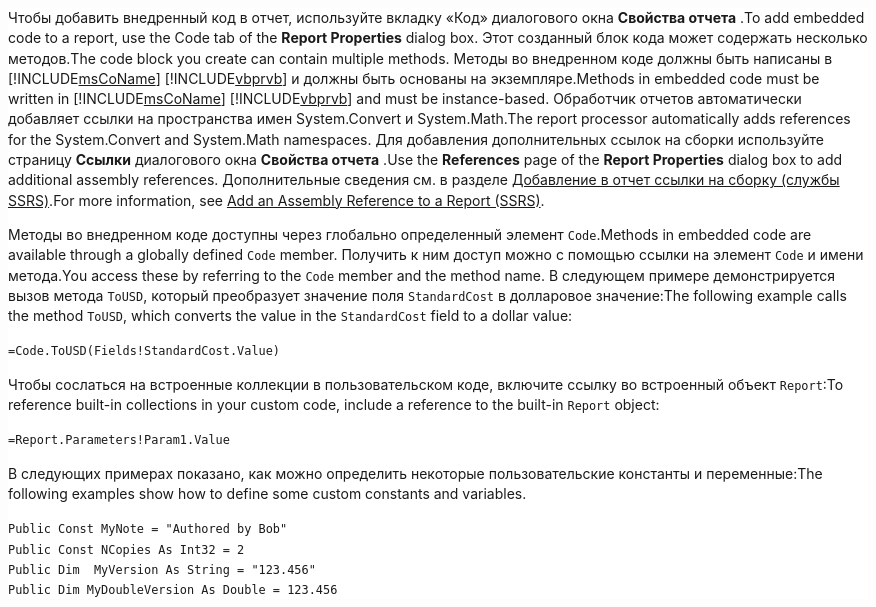  <span data-ttu-id="0a49d-146">Чтобы добавить внедренный код в отчет, используйте вкладку «Код» диалогового окна **Свойства отчета** .</span><span class="sxs-lookup"><span data-stu-id="0a49d-146">To add embedded code to a report, use the Code tab of the **Report Properties** dialog box.</span></span> <span data-ttu-id="0a49d-147">Этот созданный блок кода может содержать несколько методов.</span><span class="sxs-lookup"><span data-stu-id="0a49d-147">The code block you create can contain multiple methods.</span></span> <span data-ttu-id="0a49d-148">Методы во внедренном коде должны быть написаны в [!INCLUDE[msCoName](../../includes/msconame-md.md)] [!INCLUDE[vbprvb](../../includes/vbprvb-md.md)] и должны быть основаны на экземпляре.</span><span class="sxs-lookup"><span data-stu-id="0a49d-148">Methods in embedded code must be written in [!INCLUDE[msCoName](../../includes/msconame-md.md)] [!INCLUDE[vbprvb](../../includes/vbprvb-md.md)] and must be instance-based.</span></span> <span data-ttu-id="0a49d-149">Обработчик отчетов автоматически добавляет ссылки на пространства имен System.Convert и System.Math.</span><span class="sxs-lookup"><span data-stu-id="0a49d-149">The report processor automatically adds references for the System.Convert and System.Math namespaces.</span></span> <span data-ttu-id="0a49d-150">Для добавления дополнительных ссылок на сборки используйте страницу **Ссылки** диалогового окна **Свойства отчета** .</span><span class="sxs-lookup"><span data-stu-id="0a49d-150">Use the **References** page of the **Report Properties** dialog box to add additional assembly references.</span></span> <span data-ttu-id="0a49d-151">Дополнительные сведения см. в разделе [Добавление в отчет ссылки на сборку (службы SSRS)](add-an-assembly-reference-to-a-report-ssrs.md).</span><span class="sxs-lookup"><span data-stu-id="0a49d-151">For more information, see [Add an Assembly Reference to a Report &#40;SSRS&#41;](add-an-assembly-reference-to-a-report-ssrs.md).</span></span>  
  
 <span data-ttu-id="0a49d-152">Методы во внедренном коде доступны через глобально определенный элемент `Code`.</span><span class="sxs-lookup"><span data-stu-id="0a49d-152">Methods in embedded code are available through a globally defined `Code` member.</span></span> <span data-ttu-id="0a49d-153">Получить к ним доступ можно с помощью ссылки на элемент `Code` и имени метода.</span><span class="sxs-lookup"><span data-stu-id="0a49d-153">You access these by referring to the `Code` member and the method name.</span></span> <span data-ttu-id="0a49d-154">В следующем примере демонстрируется вызов метода `ToUSD`, который преобразует значение поля `StandardCost` в долларовое значение:</span><span class="sxs-lookup"><span data-stu-id="0a49d-154">The following example calls the method `ToUSD`, which converts the value in the `StandardCost` field to a dollar value:</span></span>  
  
```  
=Code.ToUSD(Fields!StandardCost.Value)  
```  
  
 <span data-ttu-id="0a49d-155">Чтобы сослаться на встроенные коллекции в пользовательском коде, включите ссылку во встроенный объект `Report`:</span><span class="sxs-lookup"><span data-stu-id="0a49d-155">To reference built-in collections in your custom code, include a reference to the built-in `Report` object:</span></span>  
  
```  
=Report.Parameters!Param1.Value  
```  
  
 <span data-ttu-id="0a49d-156">В следующих примерах показано, как можно определить некоторые пользовательские константы и переменные:</span><span class="sxs-lookup"><span data-stu-id="0a49d-156">The following examples show how to define some custom constants and variables.</span></span>  
  
```  
Public Const MyNote = "Authored by Bob"  
Public Const NCopies As Int32 = 2  
Public Dim  MyVersion As String = "123.456"  
Public Dim MyDoubleVersion As Double = 123.456  
```  
  